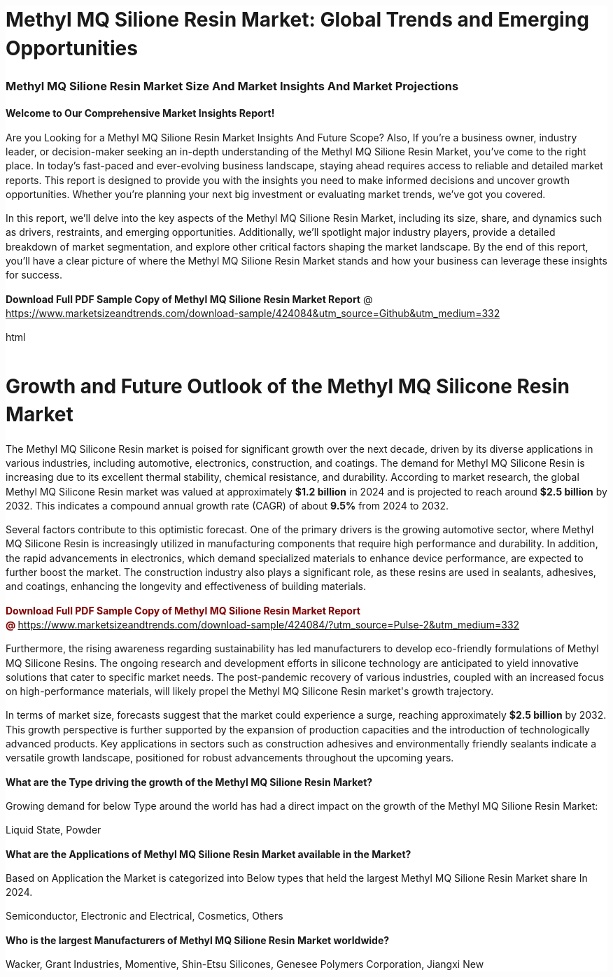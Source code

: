 <h1> Methyl MQ Silione Resin Market: Global Trends and Emerging Opportunities</h1><div class="" data-test-id=""><h3><span class="">Methyl MQ Silione Resin Market Size And Market Insights And Market Projections</span></h3></div><div class="" data-test-id=""><p><strong>Welcome to Our Comprehensive Market Insights Report!</strong></p><p>Are you Looking for a Methyl MQ Silione Resin Market Insights And Future Scope? Also, If you&rsquo;re a business owner, industry leader, or decision-maker seeking an in-depth understanding of the Methyl MQ Silione Resin Market, you&rsquo;ve come to the right place. In today&rsquo;s fast-paced and ever-evolving business landscape, staying ahead requires access to reliable and detailed market reports. This report is designed to provide you with the insights you need to make informed decisions and uncover growth opportunities. Whether you&rsquo;re planning your next big investment or evaluating market trends, we&rsquo;ve got you covered.</p><p>In this report, we&rsquo;ll delve into the key aspects of the Methyl MQ Silione Resin Market, including its size, share, and dynamics such as drivers, restraints, and emerging opportunities. Additionally, we&rsquo;ll spotlight major industry players, provide a detailed breakdown of market segmentation, and explore other critical factors shaping the market landscape. By the end of this report, you&rsquo;ll have a clear picture of where the Methyl MQ Silione Resin Market stands and how your business can leverage these insights for success.</p><p><strong>Download Full PDF Sample Copy of Methyl MQ Silione Resin Market Report</strong> @ <a href="https://www.marketsizeandtrends.com/download-sample/424084&utm_source=Github&utm_medium=332" target="_blank">https://www.marketsizeandtrends.com/download-sample/424084&utm_source=Github&utm_medium=332</a></p></div><div class="" data-test-id=""><p><span class="">html<!DOCTYPE html><html lang="en"><head> <meta charset="UTF-8"> <meta name="viewport" content="width=device-width, initial-scale=1.0"> <title>Methyl MQ Silicone Resin Market Growth and Outlook</title></head><body> <h1>Growth and Future Outlook of the Methyl MQ Silicone Resin Market</h1> <p>The Methyl MQ Silicone Resin market is poised for significant growth over the next decade, driven by its diverse applications in various industries, including automotive, electronics, construction, and coatings. The demand for Methyl MQ Silicone Resin is increasing due to its excellent thermal stability, chemical resistance, and durability. According to market research, the global Methyl MQ Silicone Resin market was valued at approximately <strong>$1.2 billion</strong> in 2024 and is projected to reach around <strong>$2.5 billion</strong> by 2032. This indicates a compound annual growth rate (CAGR) of about <strong>9.5%</strong> from 2024 to 2032.</p> <p>Several factors contribute to this optimistic forecast. One of the primary drivers is the growing automotive sector, where Methyl MQ Silicone Resin is increasingly utilized in manufacturing components that require high performance and durability. In addition, the rapid advancements in electronics, which demand specialized materials to enhance device performance, are expected to further boost the market. The construction industry also plays a significant role, as these resins are used in sealants, adhesives, and coatings, enhancing the longevity and effectiveness of building materials.</p> <p><strong><span style="color: #800000;">Download Full PDF Sample Copy of Methyl MQ Silione Resin Market Report @</span>&nbsp;</strong><a href="https://www.marketsizeandtrends.com/download-sample/424084/?utm_source=Pulse-2&amp;utm_medium=332">https://www.marketsizeandtrends.com/download-sample/424084/?utm_source=Pulse-2&amp;utm_medium=332</a></p> <p>Furthermore, the rising awareness regarding sustainability has led manufacturers to develop eco-friendly formulations of Methyl MQ Silicone Resins. The ongoing research and development efforts in silicone technology are anticipated to yield innovative solutions that cater to specific market needs. The post-pandemic recovery of various industries, coupled with an increased focus on high-performance materials, will likely propel the Methyl MQ Silicone Resin market's growth trajectory.</p> <p>In terms of market size, forecasts suggest that the market could experience a surge, reaching approximately <strong>$2.5 billion</strong> by 2032. This growth perspective is further supported by the expansion of production capacities and the introduction of technologically advanced products. Key applications in sectors such as construction adhesives and environmentally friendly sealants indicate a versatile growth landscape, positioned for robust advancements throughout the upcoming years.</p></body></html></span></p><p><strong><span class="">What are the&nbsp;Type driving the growth of the Methyl MQ Silione Resin Market?</span></strong></p></div><div class="" data-test-id=""><p><span class="">Growing demand for below Type around the world has had a direct impact on the growth of the Methyl MQ Silione Resin Market:</span></p></div><div class="" data-test-id=""><p>Liquid State, Powder</p><p><span class=""><strong>What are the&nbsp;Applications&nbsp;of Methyl MQ Silione Resin Market available in the Market?</strong></span></p></div><div class="" data-test-id=""><p><span class="">Based on Application the Market is categorized into Below types that held the largest Methyl MQ Silione Resin Market share In 2024.</span></p></div><div class="" data-test-id=""><p><span class="">Semiconductor, Electronic and Electrical, Cosmetics, Others</span></p><p><span class=""><strong>Who is the largest Manufacturers of Methyl MQ Silione Resin Market worldwide?</strong></span></p></div><div class="" data-test-id=""><p><span class="">Wacker, Grant Industries, Momentive, Shin-Etsu Silicones, Genesee Polymers Corporation, Jiangxi New